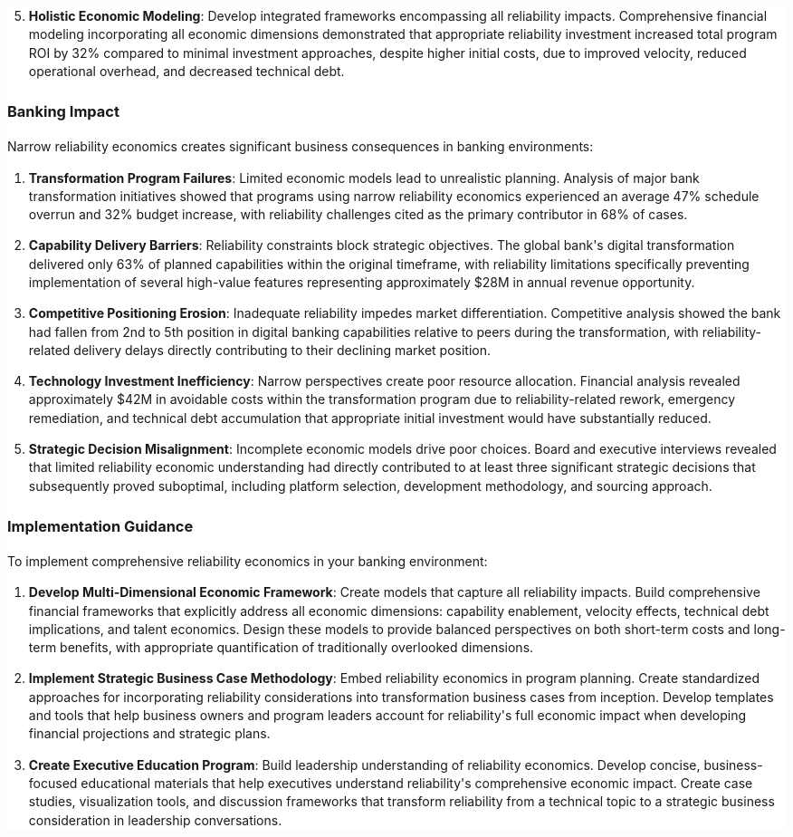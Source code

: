 5. **Holistic Economic Modeling**: Develop integrated frameworks encompassing all reliability impacts. Comprehensive financial modeling incorporating all economic dimensions demonstrated that appropriate reliability investment increased total program ROI by 32% compared to minimal investment approaches, despite higher initial costs, due to improved velocity, reduced operational overhead, and decreased technical debt.

### Banking Impact

Narrow reliability economics creates significant business consequences in banking environments:

1. **Transformation Program Failures**: Limited economic models lead to unrealistic planning. Analysis of major bank transformation initiatives showed that programs using narrow reliability economics experienced an average 47% schedule overrun and 32% budget increase, with reliability challenges cited as the primary contributor in 68% of cases.

2. **Capability Delivery Barriers**: Reliability constraints block strategic objectives. The global bank's digital transformation delivered only 63% of planned capabilities within the original timeframe, with reliability limitations specifically preventing implementation of several high-value features representing approximately $28M in annual revenue opportunity.

3. **Competitive Positioning Erosion**: Inadequate reliability impedes market differentiation. Competitive analysis showed the bank had fallen from 2nd to 5th position in digital banking capabilities relative to peers during the transformation, with reliability-related delivery delays directly contributing to their declining market position.

4. **Technology Investment Inefficiency**: Narrow perspectives create poor resource allocation. Financial analysis revealed approximately $42M in avoidable costs within the transformation program due to reliability-related rework, emergency remediation, and technical debt accumulation that appropriate initial investment would have substantially reduced.

5. **Strategic Decision Misalignment**: Incomplete economic models drive poor choices. Board and executive interviews revealed that limited reliability economic understanding had directly contributed to at least three significant strategic decisions that subsequently proved suboptimal, including platform selection, development methodology, and sourcing approach.

### Implementation Guidance

To implement comprehensive reliability economics in your banking environment:

1. **Develop Multi-Dimensional Economic Framework**: Create models that capture all reliability impacts. Build comprehensive financial frameworks that explicitly address all economic dimensions: capability enablement, velocity effects, technical debt implications, and talent economics. Design these models to provide balanced perspectives on both short-term costs and long-term benefits, with appropriate quantification of traditionally overlooked dimensions.

2. **Implement Strategic Business Case Methodology**: Embed reliability economics in program planning. Create standardized approaches for incorporating reliability considerations into transformation business cases from inception. Develop templates and tools that help business owners and program leaders account for reliability's full economic impact when developing financial projections and strategic plans.

3. **Create Executive Education Program**: Build leadership understanding of reliability economics. Develop concise, business-focused educational materials that help executives understand reliability's comprehensive economic impact. Create case studies, visualization tools, and discussion frameworks that transform reliability from a technical topic to a strategic business consideration in leadership conversations.
